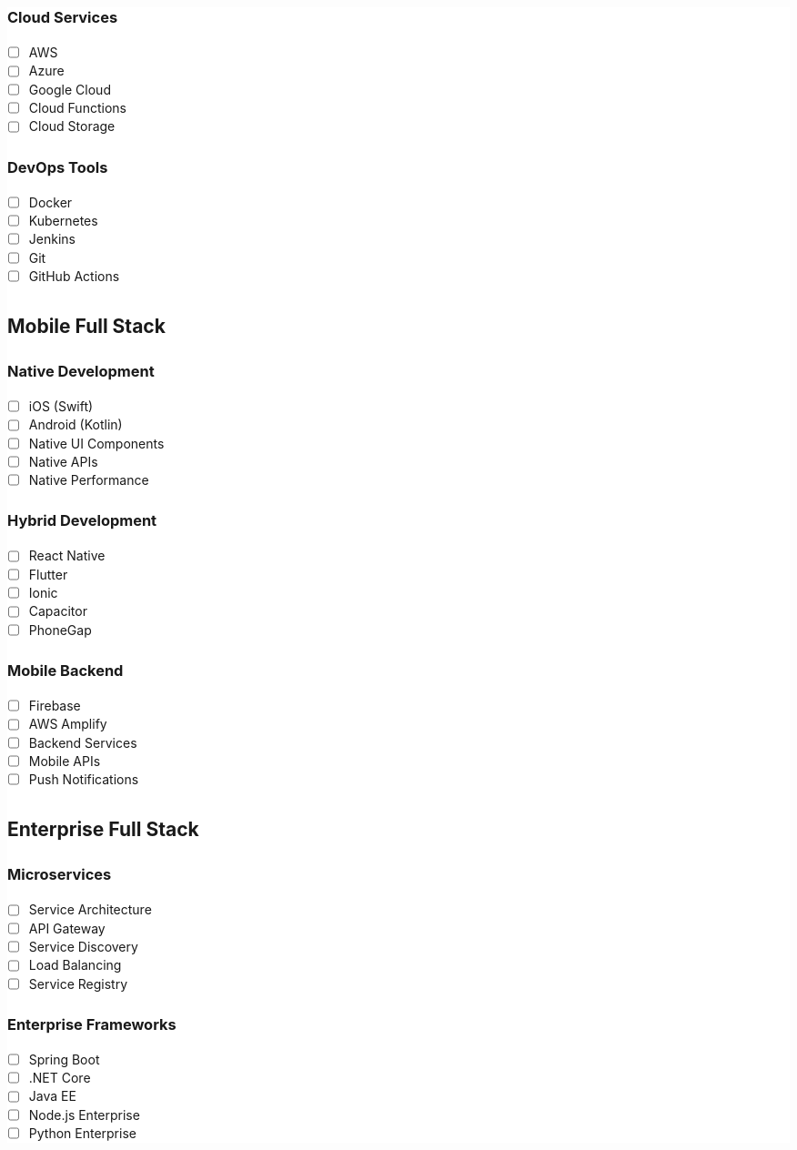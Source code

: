 ### Cloud Services
- [ ] AWS
- [ ] Azure
- [ ] Google Cloud
- [ ] Cloud Functions
- [ ] Cloud Storage

### DevOps Tools
- [ ] Docker
- [ ] Kubernetes
- [ ] Jenkins
- [ ] Git
- [ ] GitHub Actions

## Mobile Full Stack

### Native Development
- [ ] iOS (Swift)
- [ ] Android (Kotlin)
- [ ] Native UI Components
- [ ] Native APIs
- [ ] Native Performance

### Hybrid Development
- [ ] React Native
- [ ] Flutter
- [ ] Ionic
- [ ] Capacitor
- [ ] PhoneGap

### Mobile Backend
- [ ] Firebase
- [ ] AWS Amplify
- [ ] Backend Services
- [ ] Mobile APIs
- [ ] Push Notifications

## Enterprise Full Stack

### Microservices
- [ ] Service Architecture
- [ ] API Gateway
- [ ] Service Discovery
- [ ] Load Balancing
- [ ] Service Registry

### Enterprise Frameworks
- [ ] Spring Boot
- [ ] .NET Core
- [ ] Java EE
- [ ] Node.js Enterprise
- [ ] Python Enterprise
